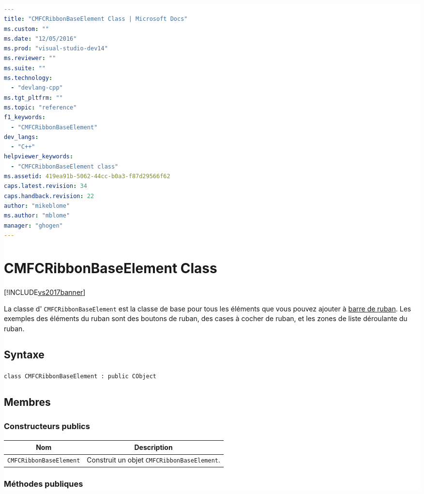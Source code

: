 ```yaml
---
title: "CMFCRibbonBaseElement Class | Microsoft Docs"
ms.custom: ""
ms.date: "12/05/2016"
ms.prod: "visual-studio-dev14"
ms.reviewer: ""
ms.suite: ""
ms.technology: 
  - "devlang-cpp"
ms.tgt_pltfrm: ""
ms.topic: "reference"
f1_keywords: 
  - "CMFCRibbonBaseElement"
dev_langs: 
  - "C++"
helpviewer_keywords: 
  - "CMFCRibbonBaseElement class"
ms.assetid: 419ea91b-5062-44cc-b0a3-f87d29566f62
caps.latest.revision: 34
caps.handback.revision: 22
author: "mikeblome"
ms.author: "mblome"
manager: "ghogen"
---
```

# CMFCRibbonBaseElement Class
[!INCLUDE[vs2017banner](../../assembler/inline/includes/vs2017banner.md)]

La classe d' `CMFCRibbonBaseElement` est la classe de base pour tous les éléments que vous pouvez ajouter à [barre de ruban](../../mfc/reference/cmfcribbonbar-class.md).  Les exemples des éléments du ruban sont des boutons de ruban, des cases à cocher de ruban, et les zones de liste déroulante du ruban.  
  
## Syntaxe  
  
```  
class CMFCRibbonBaseElement : public CObject  
```  
  
## Membres  
  
### Constructeurs publics  
  
|Nom|Description|  
|---------|-----------------|  
|`CMFCRibbonBaseElement`|Construit un objet `CMFCRibbonBaseElement`.|  
  
### Méthodes publiques  
  